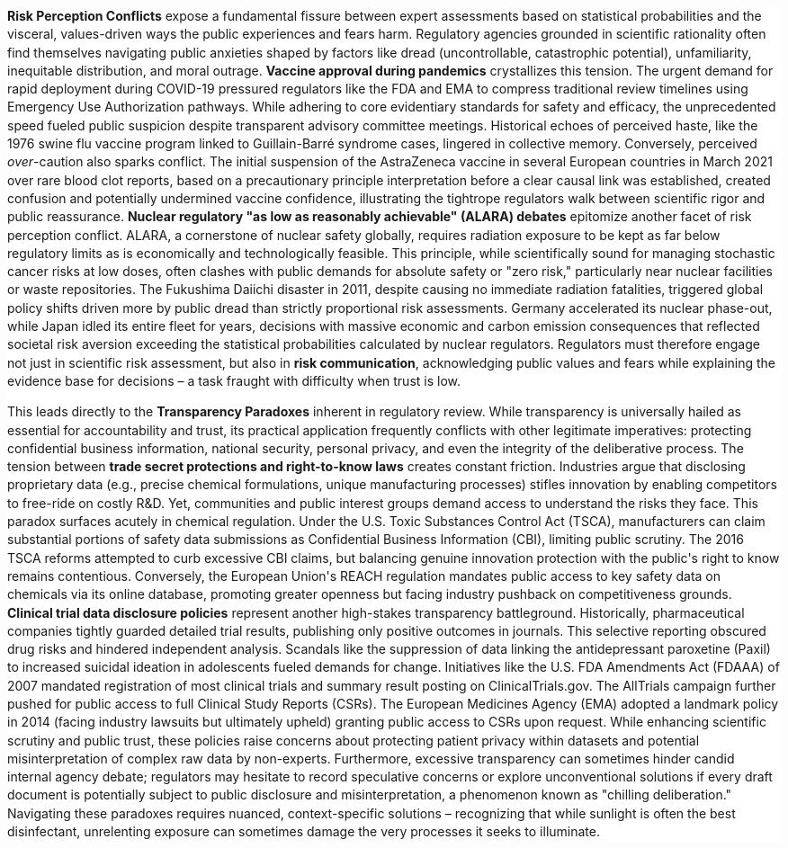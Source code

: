 **Risk Perception Conflicts** expose a fundamental fissure between expert assessments based on statistical probabilities and the visceral, values-driven ways the public experiences and fears harm. Regulatory agencies grounded in scientific rationality often find themselves navigating public anxieties shaped by factors like dread (uncontrollable, catastrophic potential), unfamiliarity, inequitable distribution, and moral outrage. **Vaccine approval during pandemics** crystallizes this tension. The urgent demand for rapid deployment during COVID-19 pressured regulators like the FDA and EMA to compress traditional review timelines using Emergency Use Authorization pathways. While adhering to core evidentiary standards for safety and efficacy, the unprecedented speed fueled public suspicion despite transparent advisory committee meetings. Historical echoes of perceived haste, like the 1976 swine flu vaccine program linked to Guillain-Barré syndrome cases, lingered in collective memory. Conversely, perceived *over*-caution also sparks conflict. The initial suspension of the AstraZeneca vaccine in several European countries in March 2021 over rare blood clot reports, based on a precautionary principle interpretation before a clear causal link was established, created confusion and potentially undermined vaccine confidence, illustrating the tightrope regulators walk between scientific rigor and public reassurance. **Nuclear regulatory "as low as reasonably achievable" (ALARA) debates** epitomize another facet of risk perception conflict. ALARA, a cornerstone of nuclear safety globally, requires radiation exposure to be kept as far below regulatory limits as is economically and technologically feasible. This principle, while scientifically sound for managing stochastic cancer risks at low doses, often clashes with public demands for absolute safety or "zero risk," particularly near nuclear facilities or waste repositories. The Fukushima Daiichi disaster in 2011, despite causing no immediate radiation fatalities, triggered global policy shifts driven more by public dread than strictly proportional risk assessments. Germany accelerated its nuclear phase-out, while Japan idled its entire fleet for years, decisions with massive economic and carbon emission consequences that reflected societal risk aversion exceeding the statistical probabilities calculated by nuclear regulators. Regulators must therefore engage not just in scientific risk assessment, but also in **risk communication**, acknowledging public values and fears while explaining the evidence base for decisions – a task fraught with difficulty when trust is low.

This leads directly to the **Transparency Paradoxes** inherent in regulatory review. While transparency is universally hailed as essential for accountability and trust, its practical application frequently conflicts with other legitimate imperatives: protecting confidential business information, national security, personal privacy, and even the integrity of the deliberative process. The tension between **trade secret protections and right-to-know laws** creates constant friction. Industries argue that disclosing proprietary data (e.g., precise chemical formulations, unique manufacturing processes) stifles innovation by enabling competitors to free-ride on costly R&D. Yet, communities and public interest groups demand access to understand the risks they face. This paradox surfaces acutely in chemical regulation. Under the U.S. Toxic Substances Control Act (TSCA), manufacturers can claim substantial portions of safety data submissions as Confidential Business Information (CBI), limiting public scrutiny. The 2016 TSCA reforms attempted to curb excessive CBI claims, but balancing genuine innovation protection with the public's right to know remains contentious. Conversely, the European Union's REACH regulation mandates public access to key safety data on chemicals via its online database, promoting greater openness but facing industry pushback on competitiveness grounds. **Clinical trial data disclosure policies** represent another high-stakes transparency battleground. Historically, pharmaceutical companies tightly guarded detailed trial results, publishing only positive outcomes in journals. This selective reporting obscured drug risks and hindered independent analysis. Scandals like the suppression of data linking the antidepressant paroxetine (Paxil) to increased suicidal ideation in adolescents fueled demands for change. Initiatives like the U.S. FDA Amendments Act (FDAAA) of 2007 mandated registration of most clinical trials and summary result posting on ClinicalTrials.gov. The AllTrials campaign further pushed for public access to full Clinical Study Reports (CSRs). The European Medicines Agency (EMA) adopted a landmark policy in 2014 (facing industry lawsuits but ultimately upheld) granting public access to CSRs upon request. While enhancing scientific scrutiny and public trust, these policies raise concerns about protecting patient privacy within datasets and potential misinterpretation of complex raw data by non-experts. Furthermore, excessive transparency can sometimes hinder candid internal agency debate; regulators may hesitate to record speculative concerns or explore unconventional solutions if every draft document is potentially subject to public disclosure and misinterpretation, a phenomenon known as "chilling deliberation." Navigating these paradoxes requires nuanced, context-specific solutions – recognizing that while sunlight is often the best disinfectant, unrelenting exposure can sometimes damage the very processes it seeks to illuminate.
